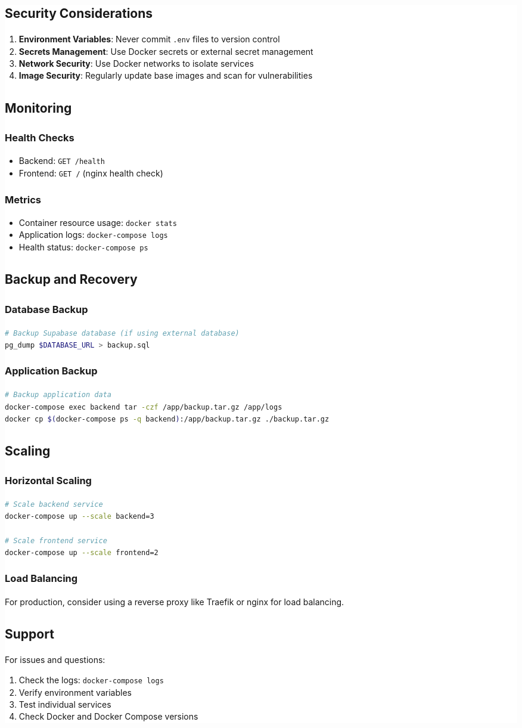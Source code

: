 ## Security Considerations

1. **Environment Variables**: Never commit `.env` files to version control
2. **Secrets Management**: Use Docker secrets or external secret management
3. **Network Security**: Use Docker networks to isolate services
4. **Image Security**: Regularly update base images and scan for vulnerabilities

## Monitoring

### Health Checks
- Backend: `GET /health`
- Frontend: `GET /` (nginx health check)

### Metrics
- Container resource usage: `docker stats`
- Application logs: `docker-compose logs`
- Health status: `docker-compose ps`

## Backup and Recovery

### Database Backup
```bash
# Backup Supabase database (if using external database)
pg_dump $DATABASE_URL > backup.sql
```

### Application Backup
```bash
# Backup application data
docker-compose exec backend tar -czf /app/backup.tar.gz /app/logs
docker cp $(docker-compose ps -q backend):/app/backup.tar.gz ./backup.tar.gz
```

## Scaling

### Horizontal Scaling
```bash
# Scale backend service
docker-compose up --scale backend=3

# Scale frontend service
docker-compose up --scale frontend=2
```

### Load Balancing
For production, consider using a reverse proxy like Traefik or nginx for load balancing.

## Support

For issues and questions:
1. Check the logs: `docker-compose logs`
2. Verify environment variables
3. Test individual services
4. Check Docker and Docker Compose versions
